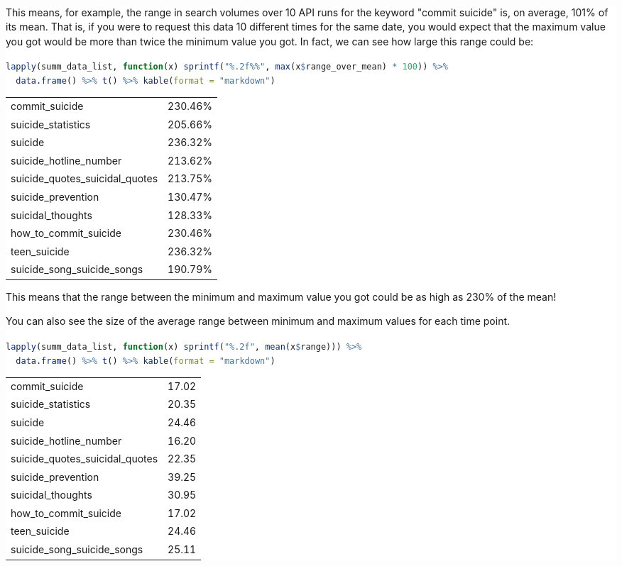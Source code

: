 
This means, for example, the range in search volumes over 10 API runs for the keyword "commit suicide" is, on average, 101% of its mean. That is, if you were to request this data 10 different times for the same date, you would expect that the maximum value you got would be more than twice the minimum value you got. In fact, we can see how large this range could be:

```r
lapply(summ_data_list, function(x) sprintf("%.2f%%", max(x$range_over_mean) * 100)) %>%
  data.frame() %>% t() %>% kable(format = "markdown")
```

|                               |        |
|:------------------------------|:-------|
|commit_suicide                 |230.46% |
|suicide_statistics             |205.66% |
|suicide                        |236.32% |
|suicide_hotline_number         |213.62% |
|suicide_quotes_suicidal_quotes |213.75% |
|suicide_prevention             |130.47% |
|suicidal_thoughts              |128.33% |
|how_to_commit_suicide          |230.46% |
|teen_suicide                   |236.32% |
|suicide_song_suicide_songs     |190.79% |


This means that the range between the minimum and maximum value you got could be as high as 230% of the mean!

You can also see the size of the average range between minimum and maximum values for each time point.

```r
lapply(summ_data_list, function(x) sprintf("%.2f", mean(x$range))) %>%
  data.frame() %>% t() %>% kable(format = "markdown")

```

|                               |      |
|:------------------------------|:-----|
|commit_suicide                 |17.02 |
|suicide_statistics             |20.35 |
|suicide                        |24.46 |
|suicide_hotline_number         |16.20 |
|suicide_quotes_suicidal_quotes |22.35 |
|suicide_prevention             |39.25 |
|suicidal_thoughts              |30.95 |
|how_to_commit_suicide          |17.02 |
|teen_suicide                   |24.46 |
|suicide_song_suicide_songs     |25.11 |
